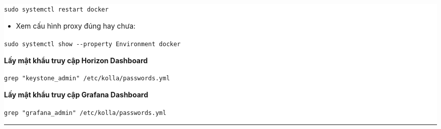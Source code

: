   ```
  sudo systemctl restart docker
  ```

  - Xem cấu hình proxy đúng hay chưa:

  ```
  sudo systemctl show --property Environment docker
  ```

**Lấy mật khẩu truy cập Horizon Dashboard**

```
grep "keystone_admin" /etc/kolla/passwords.yml
```

**Lấy mật khẩu truy cập Grafana Dashboard**

```
grep "grafana_admin" /etc/kolla/passwords.yml
```

----
